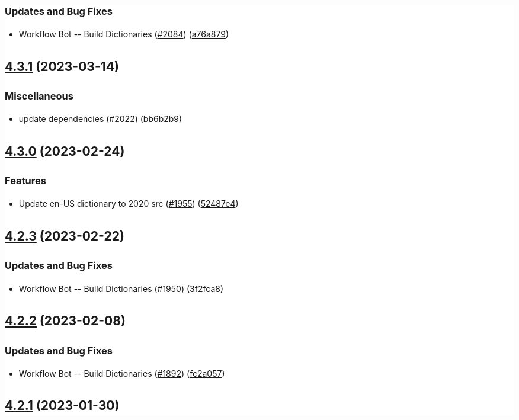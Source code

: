 
### Updates and Bug Fixes

* Workflow Bot -- Build Dictionaries ([#2084](https://github.com/khulnasoft/codetypo-dicts/issues/2084)) ([a76a879](https://github.com/khulnasoft/codetypo-dicts/commit/a76a87934c3840e29eda36e42f1a57113e211348))

## [4.3.1](https://github.com/khulnasoft/codetypo-dicts/compare/@codetypo/dict-en_us@4.3.0...@codetypo/dict-en_us@4.3.1) (2023-03-14)


### Miscellaneous

* update dependencies ([#2022](https://github.com/khulnasoft/codetypo-dicts/issues/2022)) ([bb6b2b9](https://github.com/khulnasoft/codetypo-dicts/commit/bb6b2b9fc9f89e7c6549913bc56a4a6ffcc8dbd0))

## [4.3.0](https://github.com/khulnasoft/codetypo-dicts/compare/@codetypo/dict-en_us@4.2.3...@codetypo/dict-en_us@4.3.0) (2023-02-24)


### Features

* Update en-US dictionary to 2020 src ([#1955](https://github.com/khulnasoft/codetypo-dicts/issues/1955)) ([52487e4](https://github.com/khulnasoft/codetypo-dicts/commit/52487e46323e9ab9718f119bc4b615cadb6099f7))

## [4.2.3](https://github.com/khulnasoft/codetypo-dicts/compare/@codetypo/dict-en_us@4.2.2...@codetypo/dict-en_us@4.2.3) (2023-02-22)


### Updates and Bug Fixes

* Workflow Bot -- Build Dictionaries ([#1950](https://github.com/khulnasoft/codetypo-dicts/issues/1950)) ([3f2fca8](https://github.com/khulnasoft/codetypo-dicts/commit/3f2fca8b64c800723cc572f5ef83e92d5ec64673))

## [4.2.2](https://github.com/khulnasoft/codetypo-dicts/compare/@codetypo/dict-en_us@4.2.1...@codetypo/dict-en_us@4.2.2) (2023-02-08)


### Updates and Bug Fixes

* Workflow Bot -- Build Dictionaries ([#1892](https://github.com/khulnasoft/codetypo-dicts/issues/1892)) ([fc2a057](https://github.com/khulnasoft/codetypo-dicts/commit/fc2a0573ca7648934fe719d47e88e6edbd727834))

## [4.2.1](https://github.com/khulnasoft/codetypo-dicts/compare/@codetypo/dict-en_us@4.2.0...@codetypo/dict-en_us@4.2.1) (2023-01-30)
